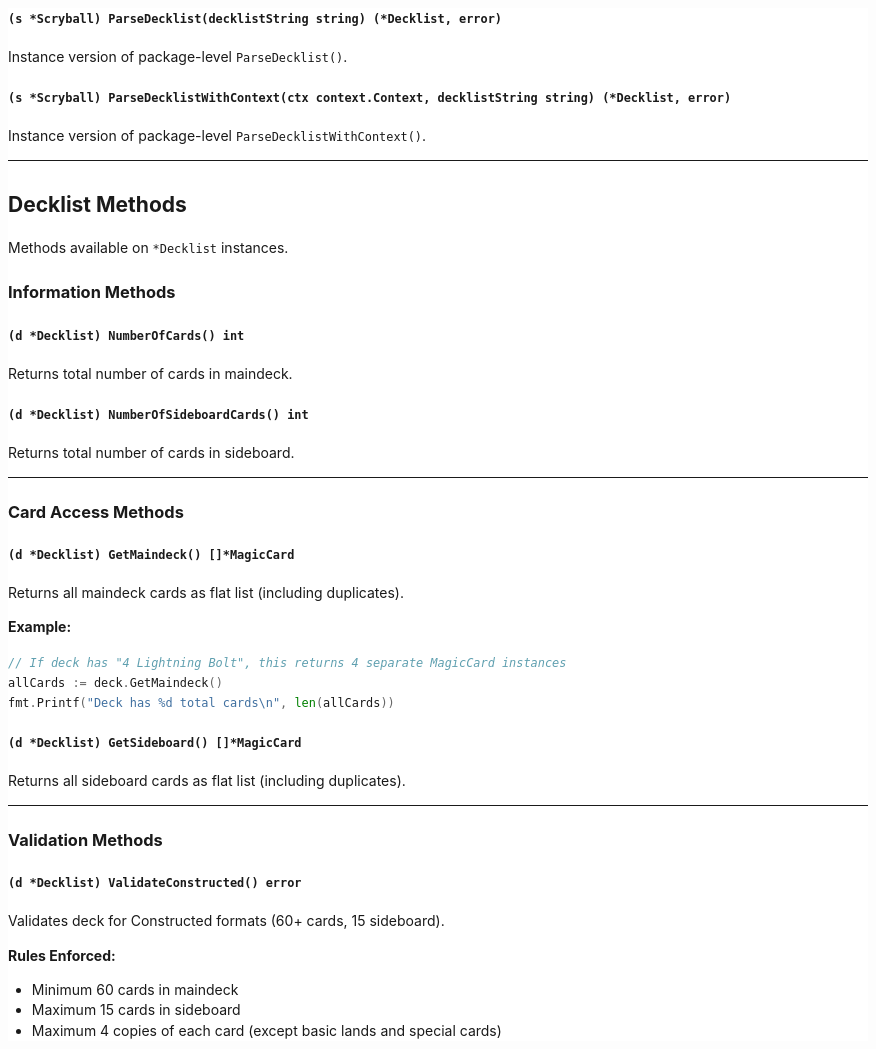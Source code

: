 #### `(s *Scryball) ParseDecklist(decklistString string) (*Decklist, error)`

Instance version of package-level `ParseDecklist()`.

#### `(s *Scryball) ParseDecklistWithContext(ctx context.Context, decklistString string) (*Decklist, error)`

Instance version of package-level `ParseDecklistWithContext()`.

---

## Decklist Methods

Methods available on `*Decklist` instances.

### Information Methods

#### `(d *Decklist) NumberOfCards() int`

Returns total number of cards in maindeck.

#### `(d *Decklist) NumberOfSideboardCards() int`

Returns total number of cards in sideboard.

---

### Card Access Methods

#### `(d *Decklist) GetMaindeck() []*MagicCard`

Returns all maindeck cards as flat list (including duplicates).

**Example:**
```go
// If deck has "4 Lightning Bolt", this returns 4 separate MagicCard instances
allCards := deck.GetMaindeck()
fmt.Printf("Deck has %d total cards\n", len(allCards))
```

#### `(d *Decklist) GetSideboard() []*MagicCard`

Returns all sideboard cards as flat list (including duplicates).

---

### Validation Methods

#### `(d *Decklist) ValidateConstructed() error`

Validates deck for Constructed formats (60+ cards, 15 sideboard).

**Rules Enforced:**
- Minimum 60 cards in maindeck  
- Maximum 15 cards in sideboard
- Maximum 4 copies of each card (except basic lands and special cards)
